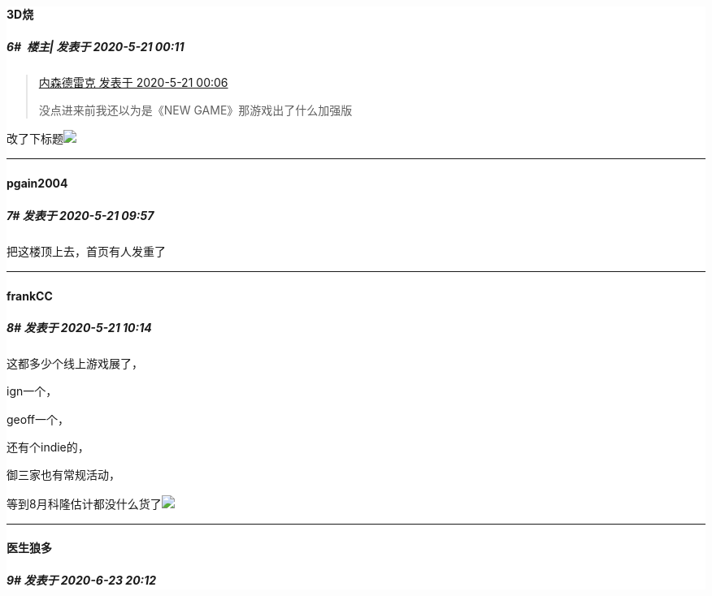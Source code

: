 ####  3D烧  
##### 6#         楼主| 发表于 2020-5-21 00:11



<blockquote><a href="httphttps://bbs.saraba1st.com/2b/forum.php?mod=redirect&amp;goto=findpost&amp;pid=47495935&amp;ptid=1936595" target="_blank">内森德雷克 发表于 2020-5-21 00:06</a>

没点进来前我还以为是《NEW GAME》那游戏出了什么加强版</blockquote>
改了下标题<img src="https://static.saraba1st.com/image/smiley/face2017/210.gif" referrerpolicy="no-referrer">







*****

####  pgain2004  
##### 7#       发表于 2020-5-21 09:57




把这楼顶上去，首页有人发重了







*****

####  frankCC  
##### 8#       发表于 2020-5-21 10:14




这都多少个线上游戏展了，

ign一个，

geoff一个，

还有个indie的，

御三家也有常规活动，


等到8月科隆估计都没什么货了<img src="https://static.saraba1st.com/image/smiley/face2017/066.png" referrerpolicy="no-referrer">







*****

####  医生狼多  
##### 9#       发表于 2020-6-23 20:12


